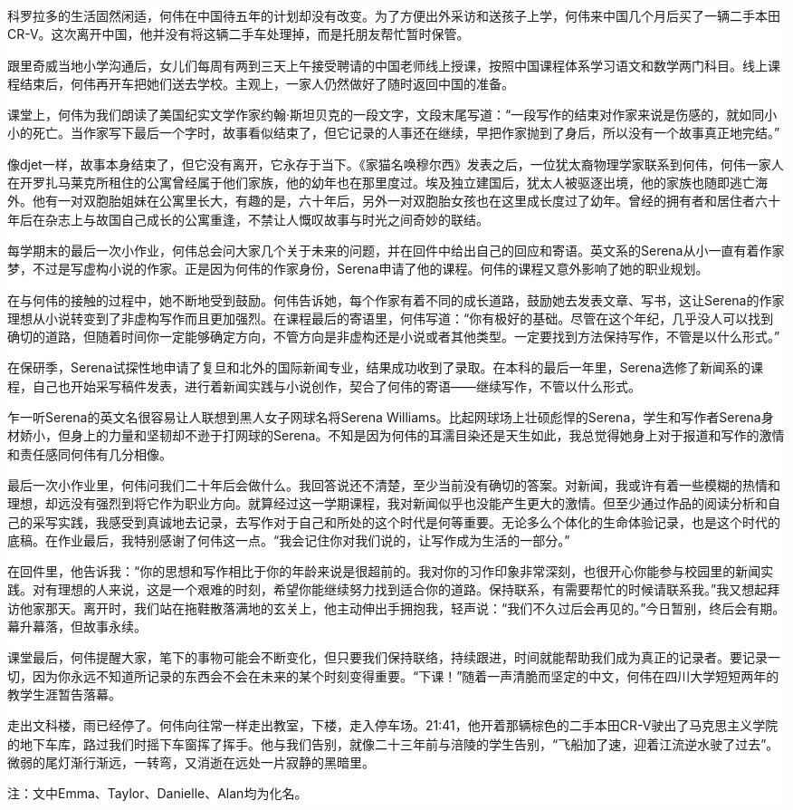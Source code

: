 </div><p>科罗拉多的生活固然闲适，何伟在中国待五年的计划却没有改变。为了方便出外采访和送孩子上学，何伟来中国几个月后买了一辆二手本田CR-V。这次离开中国，他并没有将这辆二手车处理掉，而是托朋友帮忙暂时保管。</p><p>跟里奇威当地小学沟通后，女儿们每周有两到三天上午接受聘请的中国老师线上授课，按照中国课程体系学习语文和数学两门科目。线上课程结束后，何伟再开车把她们送去学校。主观上，一家人仍然做好了随时返回中国的准备。</p><p>课堂上，何伟为我们朗读了美国纪实文学作家约翰·斯坦贝克的一段文字，文段末尾写道：“一段写作的结束对作家来说是伤感的，就如同小小的死亡。当作家写下最后一个字时，故事看似结束了，但它记录的人事还在继续，早把作家抛到了身后，所以没有一个故事真正地完结。”</p><p>像djet一样，故事本身结束了，但它没有离开，它永存于当下。《家猫名唤穆尔西》发表之后，一位犹太裔物理学家联系到何伟，何伟一家人在开罗扎马莱克所租住的公寓曾经属于他们家族，他的幼年也在那里度过。埃及独立建国后，犹太人被驱逐出境，他的家族也随即逃亡海外。他有一对双胞胎姐妹在公寓里长大，有趣的是，六十年后，另外一对双胞胎女孩也在这里成长度过了幼年。曾经的拥有者和居住者六十年后在杂志上与故国自己成长的公寓重逢，不禁让人慨叹故事与时光之间奇妙的联结。</p><p>每学期末的最后一次小作业，何伟总会问大家几个关于未来的问题，并在回件中给出自己的回应和寄语。英文系的Serena从小一直有着作家梦，不过是写虚构小说的作家。正是因为何伟的作家身份，Serena申请了他的课程。何伟的课程又意外影响了她的职业规划。</p><p>在与何伟的接触的过程中，她不断地受到鼓励。何伟告诉她，每个作家有着不同的成长道路，鼓励她去发表文章、写书，这让Serena的作家理想从小说转变到了非虚构写作而且更加强烈。在课程最后的寄语里，何伟写道：“你有极好的基础。尽管在这个年纪，几乎没人可以找到确切的道路，但随着时间你一定能够确定方向，不管方向是非虚构还是小说或者其他类型。一定要找到方法保持写作，不管是以什么形式。”</p><p>在保研季，Serena试探性地申请了复旦和北外的国际新闻专业，结果成功收到了录取。在本科的最后一年里，Serena选修了新闻系的课程，自己也开始采写稿件发表，进行着新闻实践与小说创作，契合了何伟的寄语——继续写作，不管以什么形式。</p><p>乍一听Serena的英文名很容易让人联想到黑人女子网球名将Serena Williams。比起网球场上壮硕彪悍的Serena，学生和写作者Serena身材娇小，但身上的力量和坚韧却不逊于打网球的Serena。不知是因为何伟的耳濡目染还是天生如此，我总觉得她身上对于报道和写作的激情和责任感同何伟有几分相像。</p><p>最后一次小作业里，何伟问我们二十年后会做什么。我回答说还不清楚，至少当前没有确切的答案。对新闻，我或许有着一些模糊的热情和理想，却远没有强烈到将它作为职业方向。就算经过这一学期课程，我对新闻似乎也没能产生更大的激情。但至少通过作品的阅读分析和自己的采写实践，我感受到真诚地去记录，去写作对于自己和所处的这个时代是何等重要。无论多么个体化的生命体验记录，也是这个时代的底稿。在作业最后，我特别感谢了何伟这一点。“我会记住你对我们说的，让写作成为生活的一部分。”</p><p>在回件里，他告诉我：“你的思想和写作相比于你的年龄来说是很超前的。我对你的习作印象非常深刻，也很开心你能参与校园里的新闻实践。对有理想的人来说，这是一个艰难的时刻，希望你能继续努力找到适合你的道路。保持联系，有需要帮忙的时候请联系我。”我又想起拜访他家那天。离开时，我们站在拖鞋散落满地的玄关上，他主动伸出手拥抱我，轻声说：“我们不久过后会再见的。”今日暂别，终后会有期。幕升幕落，但故事永续。</p><p>课堂最后，何伟提醒大家，笔下的事物可能会不断变化，但只要我们保持联络，持续跟进，时间就能帮助我们成为真正的记录者。要记录一切，因为你永远不知道所记录的东西会不会在未来的某个时刻变得重要。“下课！”随着一声清脆而坚定的中文，何伟在四川大学短短两年的教学生涯暂告落幕。</p><p>走出文科楼，雨已经停了。何伟向往常一样走出教室，下楼，走入停车场。21:41，他开着那辆棕色的二手本田CR-V驶出了马克思主义学院的地下车库，路过我们时摇下车窗挥了挥手。他与我们告别，就像二十三年前与涪陵的学生告别，“飞船加了速，迎着江流逆水驶了过去”。微弱的尾灯渐行渐远，一转弯，又消逝在远处一片寂静的黑暗里。</p><p>注：文中Emma、Taylor、Danielle、Alan均为化名。</p>
</div>
